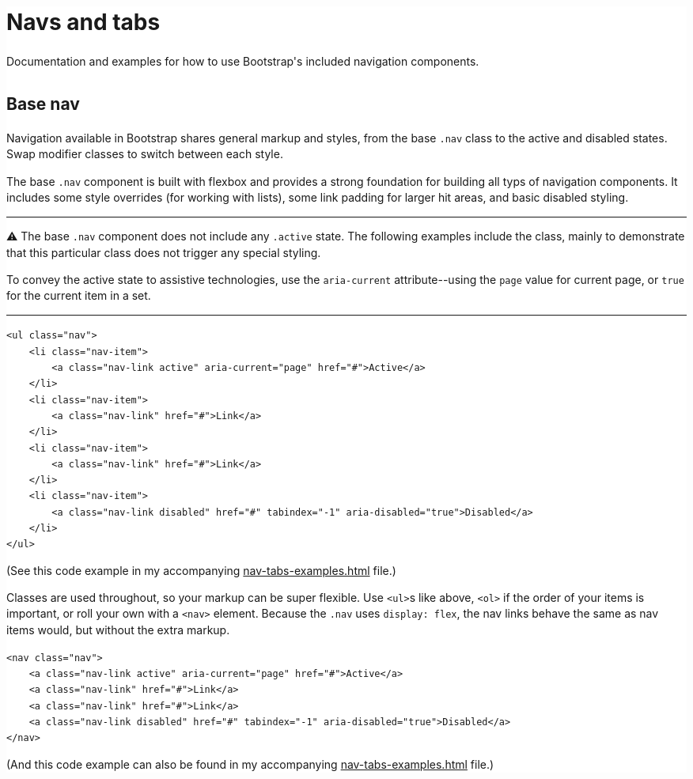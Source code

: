 # Navs and tabs

Documentation and examples for how to use Bootstrap's included navigation components.

## Base nav

Navigation available in Bootstrap shares general markup and styles, from the base `.nav` class to the active and disabled states. Swap modifier classes to switch between each style.

The base `.nav` component is built with flexbox and provides a strong foundation for building all typs of navigation components. It includes some style overrides (for working with lists), some link padding for larger hit areas, and basic disabled styling.

<hr>

:warning: The base `.nav` component does not include any `.active` state. The following examples include the class, mainly to demonstrate that this particular class does not trigger any special styling.

To convey the active state to assistive technologies, use the `aria-current` attribute--using the `page` value for current page, or `true` for the current item in a set.

<hr>

```
<ul class="nav">
    <li class="nav-item">
        <a class="nav-link active" aria-current="page" href="#">Active</a>
    </li>
    <li class="nav-item">
        <a class="nav-link" href="#">Link</a>
    </li>
    <li class="nav-item">
        <a class="nav-link" href="#">Link</a>
    </li>
    <li class="nav-item">
        <a class="nav-link disabled" href="#" tabindex="-1" aria-disabled="true">Disabled</a>
    </li>
</ul>
```
(See this code example in my accompanying [nav-tabs-examples.html](https://github.com/AndrewSRea/My_Learning_Port/blob/main/Bootstrap/Components/Navs_and_Tabs/nav-tabs-examples.html) file.)

Classes are used throughout, so your markup can be super flexible. Use `<ul>`s like above, `<ol>` if the order of your items is important, or roll your own with a `<nav>` element. Because the `.nav` uses `display: flex`, the nav links behave the same as nav items would, but without the extra markup.
```
<nav class="nav">
    <a class="nav-link active" aria-current="page" href="#">Active</a>
    <a class="nav-link" href="#">Link</a>
    <a class="nav-link" href="#">Link</a>
    <a class="nav-link disabled" href="#" tabindex="-1" aria-disabled="true">Disabled</a>
</nav>
```
(And this code example can also be found in my accompanying [nav-tabs-examples.html](https://github.com/AndrewSRea/My_Learning_Port/blob/main/Bootstrap/Components/Navs_and_Tabs/nav-tabs-examples.html) file.)
